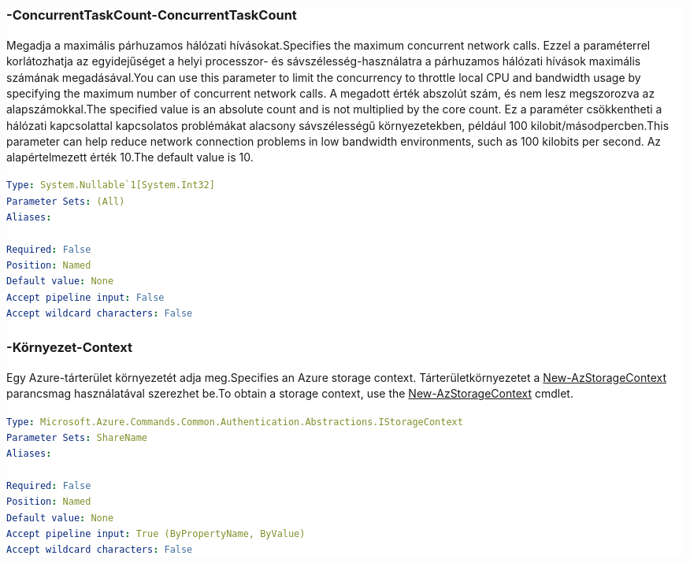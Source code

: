 ### <span data-ttu-id="64d26-117">-ConcurrentTaskCount</span><span class="sxs-lookup"><span data-stu-id="64d26-117">-ConcurrentTaskCount</span></span>
<span data-ttu-id="64d26-118">Megadja a maximális párhuzamos hálózati hívásokat.</span><span class="sxs-lookup"><span data-stu-id="64d26-118">Specifies the maximum concurrent network calls.</span></span>
<span data-ttu-id="64d26-119">Ezzel a paraméterrel korlátozhatja az egyidejűséget a helyi processzor- és sávszélesség-használatra a párhuzamos hálózati hívások maximális számának megadásával.</span><span class="sxs-lookup"><span data-stu-id="64d26-119">You can use this parameter to limit the concurrency to throttle local CPU and bandwidth usage by specifying the maximum number of concurrent network calls.</span></span>
<span data-ttu-id="64d26-120">A megadott érték abszolút szám, és nem lesz megszorozva az alapszámokkal.</span><span class="sxs-lookup"><span data-stu-id="64d26-120">The specified value is an absolute count and is not multiplied by the core count.</span></span>
<span data-ttu-id="64d26-121">Ez a paraméter csökkentheti a hálózati kapcsolattal kapcsolatos problémákat alacsony sávszélességű környezetekben, például 100 kilobit/másodpercben.</span><span class="sxs-lookup"><span data-stu-id="64d26-121">This parameter can help reduce network connection problems in low bandwidth environments, such as 100 kilobits per second.</span></span>
<span data-ttu-id="64d26-122">Az alapértelmezett érték 10.</span><span class="sxs-lookup"><span data-stu-id="64d26-122">The default value is 10.</span></span>

```yaml
Type: System.Nullable`1[System.Int32]
Parameter Sets: (All)
Aliases:

Required: False
Position: Named
Default value: None
Accept pipeline input: False
Accept wildcard characters: False
```

### <span data-ttu-id="64d26-123">-Környezet</span><span class="sxs-lookup"><span data-stu-id="64d26-123">-Context</span></span>
<span data-ttu-id="64d26-124">Egy Azure-tárterület környezetét adja meg.</span><span class="sxs-lookup"><span data-stu-id="64d26-124">Specifies an Azure storage context.</span></span>
<span data-ttu-id="64d26-125">Tárterületkörnyezetet a [New-AzStorageContext](./New-AzStorageContext.md) parancsmag használatával szerezhet be.</span><span class="sxs-lookup"><span data-stu-id="64d26-125">To obtain a storage context, use the [New-AzStorageContext](./New-AzStorageContext.md) cmdlet.</span></span>

```yaml
Type: Microsoft.Azure.Commands.Common.Authentication.Abstractions.IStorageContext
Parameter Sets: ShareName
Aliases:

Required: False
Position: Named
Default value: None
Accept pipeline input: True (ByPropertyName, ByValue)
Accept wildcard characters: False
```
